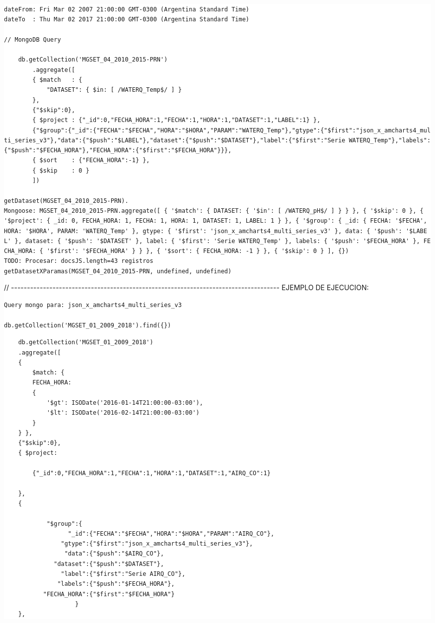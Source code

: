    dateFrom: Fri Mar 02 2007 21:00:00 GMT-0300 (Argentina Standard Time)
    dateTo  : Thu Mar 02 2017 21:00:00 GMT-0300 (Argentina Standard Time)
    
    // MongoDB Query

        db.getCollection('MGSET_04_2010_2015-PRN')
            .aggregate([
            { $match   : { 
                "DATASET": { $in: [ /WATERQ_Temp$/ ] } 
            },
            {"$skip":0},
            { $project : {"_id":0,"FECHA_HORA":1,"FECHA":1,"HORA":1,"DATASET":1,"LABEL":1} },
            {"$group":{"_id":{"FECHA":"$FECHA","HORA":"$HORA","PARAM":"WATERQ_Temp"},"gtype":{"$first":"json_x_amcharts4_multi_series_v3"},"data":{"$push":"$LABEL"},"dataset":{"$push":"$DATASET"},"label":{"$first":"Serie WATERQ_Temp"},"labels":{"$push":"$FECHA_HORA"},"FECHA_HORA":{"$first":"$FECHA_HORA"}}},
            { $sort    : {"FECHA_HORA":-1} },
            { $skip    : 0 }
            ])

    getDataset(MGSET_04_2010_2015-PRN).
    Mongoose: MGSET_04_2010_2015-PRN.aggregate([ { '$match': { DATASET: { '$in': [ /WATERQ_pH$/ ] } } }, { '$skip': 0 }, { '$project': { _id: 0, FECHA_HORA: 1, FECHA: 1, HORA: 1, DATASET: 1, LABEL: 1 } }, { '$group': { _id: { FECHA: '$FECHA', HORA: '$HORA', PARAM: 'WATERQ_Temp' }, gtype: { '$first': 'json_x_amcharts4_multi_series_v3' }, data: { '$push': '$LABEL' }, dataset: { '$push': '$DATASET' }, label: { '$first': 'Serie WATERQ_Temp' }, labels: { '$push': '$FECHA_HORA' }, FECHA_HORA: { '$first': '$FECHA_HORA' } } }, { '$sort': { FECHA_HORA: -1 } }, { '$skip': 0 } ], {})
    TODO: Procesar: docsJS.length=43 registros
    getDatasetXParamas(MGSET_04_2010_2015-PRN, undefined, undefined)





// ------------------------------------------------------------------------------------
EJEMPLO DE EJECUCION:

    Query mongo para: json_x_amcharts4_multi_series_v3

    db.getCollection('MGSET_01_2009_2018').find({})

```
    db.getCollection('MGSET_01_2009_2018')
    .aggregate([
    { 
        $match: {
        FECHA_HORA:
        { 
            '$gt': ISODate('2016-01-14T21:00:00-03:00'),
            '$lt': ISODate('2016-02-14T21:00:00-03:00')  
        }
    } },
    {"$skip":0},
    { $project:

        {"_id":0,"FECHA_HORA":1,"FECHA":1,"HORA":1,"DATASET":1,"AIRQ_CO":1}

    },
    {

            "$group":{
                  "_id":{"FECHA":"$FECHA","HORA":"$HORA","PARAM":"AIRQ_CO"},
                "gtype":{"$first":"json_x_amcharts4_multi_series_v3"},
                 "data":{"$push":"$AIRQ_CO"},
              "dataset":{"$push":"$DATASET"},
                "label":{"$first":"Serie AIRQ_CO"},
               "labels":{"$push":"$FECHA_HORA"},
           "FECHA_HORA":{"$first":"$FECHA_HORA"} 
                    }
    },
```